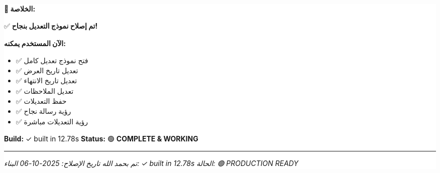 **🎯 الخلاصة:**

✅ **تم إصلاح نموذج التعديل بنجاح!**

**الآن المستخدم يمكنه:**
- ✅ فتح نموذج تعديل كامل
- ✅ تعديل تاريخ العرض
- ✅ تعديل تاريخ الانتهاء
- ✅ تعديل الملاحظات
- ✅ حفظ التعديلات
- ✅ رؤية رسالة نجاح
- ✅ رؤية التعديلات مباشرة

**Build:** ✓ built in 12.78s
**Status:** 🟢 **COMPLETE & WORKING**

---

*تم بحمد الله*
*تاريخ الإصلاح: 2025-10-06*
*البناء: ✓ built in 12.78s*
*الحالة: 🟢 PRODUCTION READY*
